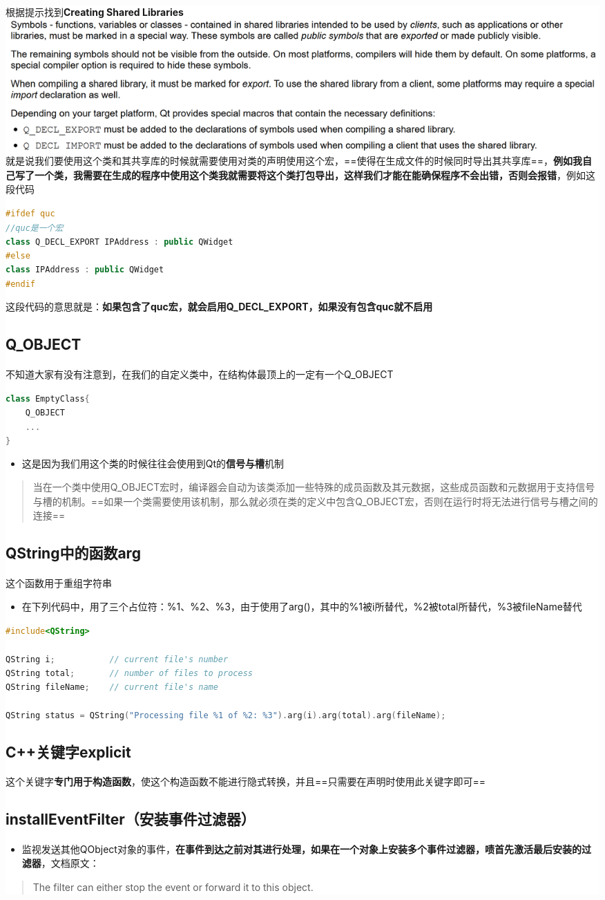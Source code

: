 根据提示找到**Creating Shared Libraries**![](img/CreatingSharedLibraries.png)
就是说我们要使用这个类和其共享库的时候就需要使用对类的声明使用这个宏，==使得在生成文件的时候同时导出其共享库==，**例如我自己写了一个类，我需要在生成的程序中使用这个类我就需要将这个类打包导出，这样我们才能在能确保程序不会出错，否则会报错**，例如这段代码
```cpp
#ifdef quc
//quc是一个宏
class Q_DECL_EXPORT IPAddress : public QWidget
#else
class IPAddress : public QWidget
#endif
```
这段代码的意思就是：**如果包含了quc宏，就会启用Q_DECL_EXPORT，如果没有包含quc就不启用**
## Q_OBJECT
不知道大家有没有注意到，在我们的自定义类中，在结构体最顶上的一定有一个Q_OBJECT
```cpp
class EmptyClass{
    Q_OBJECT
    ...
}
```
- 这是因为我们用这个类的时候往往会使用到Qt的**信号与槽**机制
> 当在一个类中使用Q_OBJECT宏时，编译器会自动为该类添加一些特殊的成员函数及其元数据，这些成员函数和元数据用于支持信号与槽的机制。==如果一个类需要使用该机制，那么就必须在类的定义中包含Q_OBJECT宏，否则在运行时将无法进行信号与槽之间的连接==

## QString中的函数arg
这个函数用于重组字符串
- 在下列代码中，用了三个占位符：%1、%2、%3，由于使用了arg()，其中的%1被i所替代，%2被total所替代，%3被fileName替代
```cpp
#include<QString>

QString i;           // current file's number
QString total;       // number of files to process
QString fileName;    // current file's name

QString status = QString("Processing file %1 of %2: %3").arg(i).arg(total).arg(fileName);
```
## C++关键字explicit
这个关键字**专门用于构造函数**，使这个构造函数不能进行隐式转换，并且==只需要在声明时使用此关键字即可==
## installEventFilter（安装事件过滤器）
- 监视发送其他QObject对象的事件，**在事件到达之前对其进行处理，如果在一个对象上安装多个事件过滤器，啧首先激活最后安装的过滤器**，文档原文：
>  The filter can either stop the event or forward it to this object.
